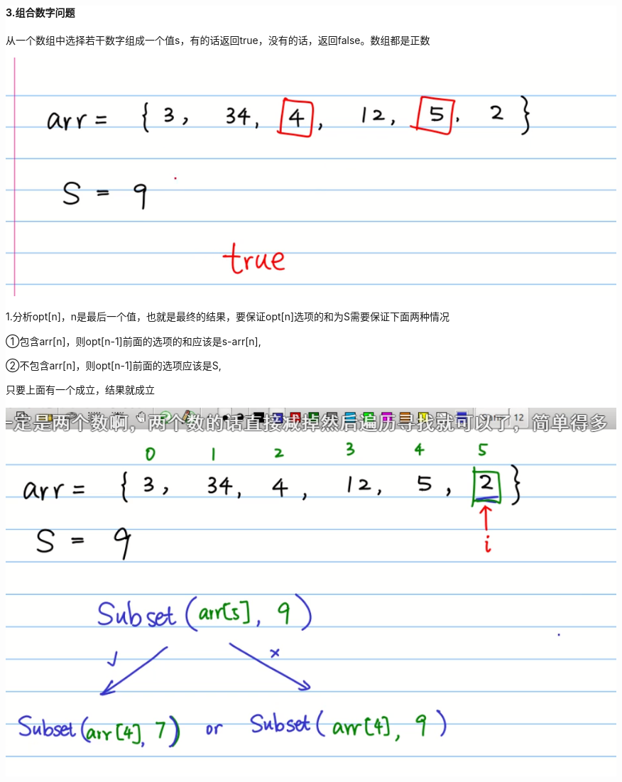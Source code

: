 #### 3.组合数字问题

从一个数组中选择若干数字组成一个值s，有的话返回true，没有的话，返回false。数组都是正数

![image-20200814170124827](2.%E5%88%B7%E9%A2%98%E7%AE%97%E6%B3%95%E6%80%BB%E7%BB%93.assets/image-20200814170124827.png)



1.分析opt[n]，n是最后一个值，也就是最终的结果，要保证opt[n]选项的和为S需要保证下面两种情况

①包含arr[n]，则opt[n-1]前面的选项的和应该是s-arr[n],

②不包含arr[n]，则opt[n-1]前面的选项应该是S,

只要上面有一个成立，结果就成立

![image-20200814171033959](2.%E5%88%B7%E9%A2%98%E7%AE%97%E6%B3%95%E6%80%BB%E7%BB%93.assets/image-20200814171033959.png)
